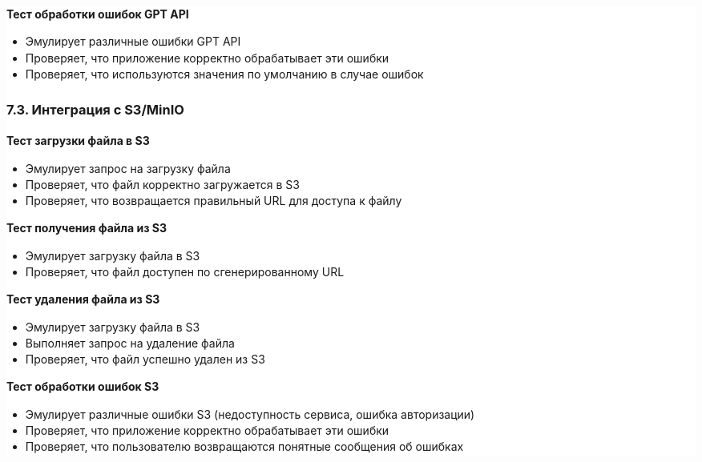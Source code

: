 **Тест обработки ошибок GPT API**
- Эмулирует различные ошибки GPT API
- Проверяет, что приложение корректно обрабатывает эти ошибки
- Проверяет, что используются значения по умолчанию в случае ошибок

### 7.3. Интеграция с S3/MinIO

**Тест загрузки файла в S3**
- Эмулирует запрос на загрузку файла
- Проверяет, что файл корректно загружается в S3
- Проверяет, что возвращается правильный URL для доступа к файлу

**Тест получения файла из S3**
- Эмулирует загрузку файла в S3
- Проверяет, что файл доступен по сгенерированному URL

**Тест удаления файла из S3**
- Эмулирует загрузку файла в S3
- Выполняет запрос на удаление файла
- Проверяет, что файл успешно удален из S3

**Тест обработки ошибок S3**
- Эмулирует различные ошибки S3 (недоступность сервиса, ошибка авторизации)
- Проверяет, что приложение корректно обрабатывает эти ошибки
- Проверяет, что пользователю возвращаются понятные сообщения об ошибках
